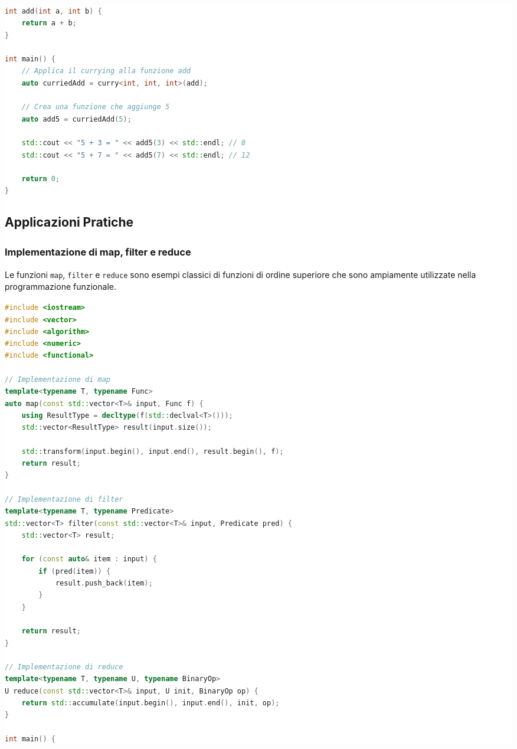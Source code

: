 ```cpp
int add(int a, int b) {
    return a + b;
}

int main() {
    // Applica il currying alla funzione add
    auto curriedAdd = curry<int, int, int>(add);
    
    // Crea una funzione che aggiunge 5
    auto add5 = curriedAdd(5);
    
    std::cout << "5 + 3 = " << add5(3) << std::endl; // 8
    std::cout << "5 + 7 = " << add5(7) << std::endl; // 12
    
    return 0;
}
```

## Applicazioni Pratiche

### Implementazione di map, filter e reduce

Le funzioni `map`, `filter` e `reduce` sono esempi classici di funzioni di ordine superiore che sono ampiamente utilizzate nella programmazione funzionale.

```cpp
#include <iostream>
#include <vector>
#include <algorithm>
#include <numeric>
#include <functional>

// Implementazione di map
template<typename T, typename Func>
auto map(const std::vector<T>& input, Func f) {
    using ResultType = decltype(f(std::declval<T>()));
    std::vector<ResultType> result(input.size());
    
    std::transform(input.begin(), input.end(), result.begin(), f);
    return result;
}

// Implementazione di filter
template<typename T, typename Predicate>
std::vector<T> filter(const std::vector<T>& input, Predicate pred) {
    std::vector<T> result;
    
    for (const auto& item : input) {
        if (pred(item)) {
            result.push_back(item);
        }
    }
    
    return result;
}

// Implementazione di reduce
template<typename T, typename U, typename BinaryOp>
U reduce(const std::vector<T>& input, U init, BinaryOp op) {
    return std::accumulate(input.begin(), input.end(), init, op);
}

int main() {
```